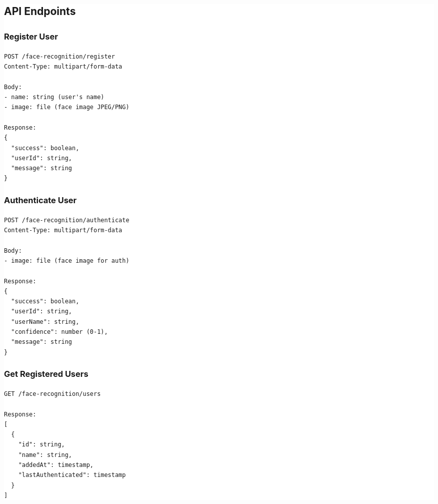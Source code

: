 ## API Endpoints

### Register User
```
POST /face-recognition/register
Content-Type: multipart/form-data

Body:
- name: string (user's name)
- image: file (face image JPEG/PNG)

Response:
{
  "success": boolean,
  "userId": string,
  "message": string
}
```

### Authenticate User
```
POST /face-recognition/authenticate
Content-Type: multipart/form-data

Body:
- image: file (face image for auth)

Response:
{
  "success": boolean,
  "userId": string,
  "userName": string,
  "confidence": number (0-1),
  "message": string
}
```

### Get Registered Users
```
GET /face-recognition/users

Response:
[
  {
    "id": string,
    "name": string,
    "addedAt": timestamp,
    "lastAuthenticated": timestamp
  }
]
```
